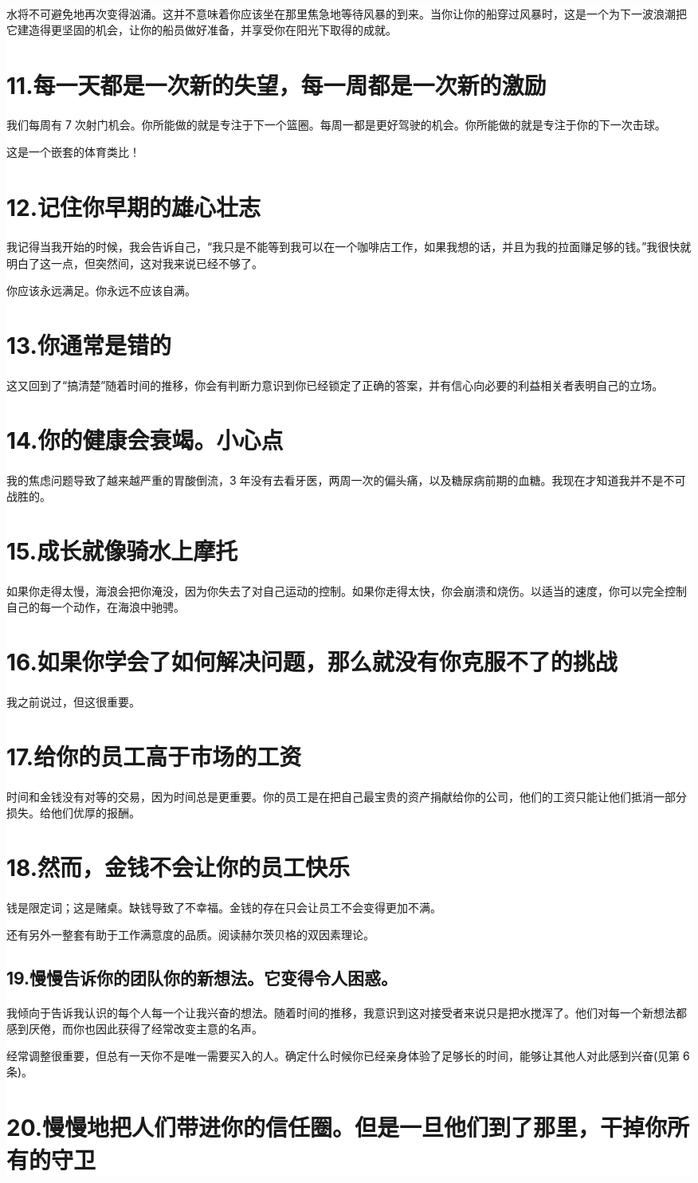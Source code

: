 水将不可避免地再次变得汹涌。这并不意味着你应该坐在那里焦急地等待风暴的到来。当你让你的船穿过风暴时，这是一个为下一波浪潮把它建造得更坚固的机会，让你的船员做好准备，并享受你在阳光下取得的成就。

# 11.每一天都是一次新的失望，每一周都是一次新的激励

我们每周有 7 次射门机会。你所能做的就是专注于下一个篮圈。每周一都是更好驾驶的机会。你所能做的就是专注于你的下一次击球。

这是一个嵌套的体育类比！

# 12.记住你早期的雄心壮志

我记得当我开始的时候，我会告诉自己，“我只是不能等到我可以在一个咖啡店工作，如果我想的话，并且为我的拉面赚足够的钱。”我很快就明白了这一点，但突然间，这对我来说已经不够了。

你应该永远满足。你永远不应该自满。

# 13.你通常是错的

这又回到了“搞清楚”随着时间的推移，你会有判断力意识到你已经锁定了正确的答案，并有信心向必要的利益相关者表明自己的立场。

# 14.你的健康会衰竭。小心点

我的焦虑问题导致了越来越严重的胃酸倒流，3 年没有去看牙医，两周一次的偏头痛，以及糖尿病前期的血糖。我现在才知道我并不是不可战胜的。

# 15.成长就像骑水上摩托

如果你走得太慢，海浪会把你淹没，因为你失去了对自己运动的控制。如果你走得太快，你会崩溃和烧伤。以适当的速度，你可以完全控制自己的每一个动作，在海浪中驰骋。

# 16.如果你学会了如何解决问题，那么就没有你克服不了的挑战

我之前说过，但这很重要。

# 17.给你的员工高于市场的工资

时间和金钱没有对等的交易，因为时间总是更重要。你的员工是在把自己最宝贵的资产捐献给你的公司，他们的工资只能让他们抵消一部分损失。给他们优厚的报酬。

# 18.然而，金钱不会让你的员工快乐

钱是限定词；这是赌桌。缺钱导致了不幸福。金钱的存在只会让员工不会变得更加不满。

还有另外一整套有助于工作满意度的品质。阅读赫尔茨贝格的双因素理论。

## 19.慢慢告诉你的团队你的新想法。它变得令人困惑。

我倾向于告诉我认识的每个人每一个让我兴奋的想法。随着时间的推移，我意识到这对接受者来说只是把水搅浑了。他们对每一个新想法都感到厌倦，而你也因此获得了经常改变主意的名声。

经常调整很重要，但总有一天你不是唯一需要买入的人。确定什么时候你已经亲身体验了足够长的时间，能够让其他人对此感到兴奋(见第 6 条)。

# 20.慢慢地把人们带进你的信任圈。但是一旦他们到了那里，干掉你所有的守卫
